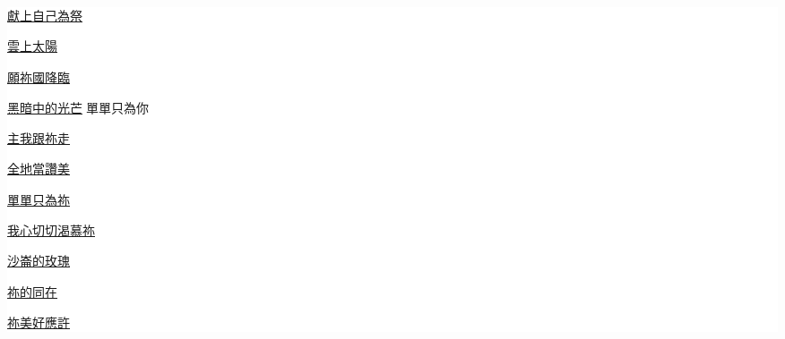 [獻上自己為祭](albums/全能的創造主/獻上自己為祭.pdf)</td>
        </tr>
        <tr>
            <td>

[雲上太陽](albums/全能的創造主/雲上太陽.pdf)</td>
        </tr>
        <tr>
            <td>

[願祢國降臨](albums/全能的創造主/願祢國降臨.pdf)</td>
        </tr>
        <tr>
            <td>

[黑暗中的光芒](albums/全能的創造主/黑暗中的光芒.pdf)</td>
        </tr>
        <tr>
            <td rowspan=14>單單只為你</td>
            <td>

[主我跟祢走](albums/單單只為你/主我跟祢走.pdf)</td>
        </tr>
        <tr>
            <td>

[全地當讚美](albums/單單只為你/全地當讚美.pdf)</td>
        </tr>
        <tr>
            <td>

[單單只為祢](albums/單單只為你/單單只為祢.pdf)</td>
        </tr>
        <tr>
            <td>

[我心切切渴慕祢](albums/單單只為你/我心切切渴慕祢.pdf)</td>
        </tr>
        <tr>
            <td>

[沙崙的玫瑰](albums/單單只為你/沙崙的玫瑰.pdf)</td>
        </tr>
        <tr>
            <td>

[祢的同在](albums/單單只為你/祢的同在.pdf)</td>
        </tr>
        <tr>
            <td>

[祢美好應許](albums/單單只為你/祢美好應許.pdf)</td>
        </tr>
        <tr>
            <td>

